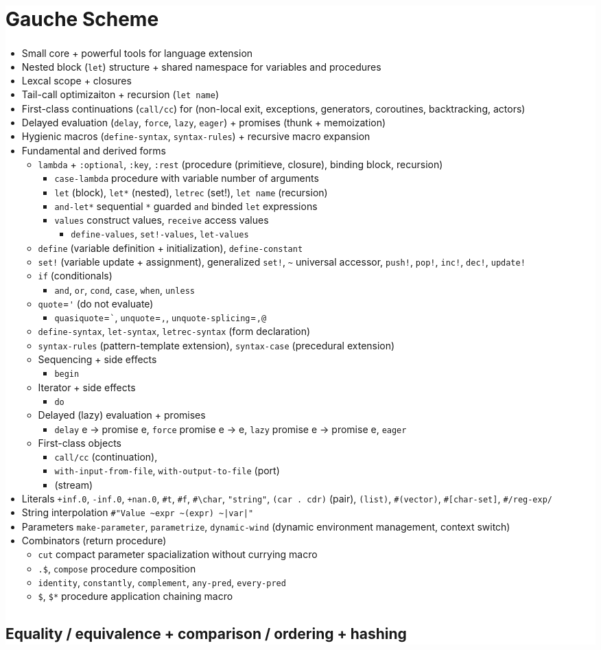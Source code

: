 # Gauche Scheme

- Small core + powerful tools for language extension
- Nested block (`let`) structure + shared namespace for variables and procedures
- Lexcal scope + closures
- Tail-call optimizaiton + recursion (`let name`)
- First-class continuations (`call/cc`) for (non-local exit, exceptions, generators,
  coroutines, backtracking, actors)
- Delayed evaluation (`delay`, `force`, `lazy`, `eager`) + promises (thunk + memoization)
- Hygienic macros (`define-syntax`, `syntax-rules`) + recursive macro expansion
- Fundamental and derived forms
  - `lambda` + `:optional`, `:key`, `:rest` (procedure (primitieve, closure), binding
    block, recursion)
    - `case-lambda` procedure with variable number of arguments
    - `let` (block), `let*` (nested), `letrec` (set!), `let name` (recursion)
    - `and-let*` sequential `*` guarded `and` binded `let` expressions
    - `values` construct values, `receive` access values
      - `define-values`, `set!-values`, `let-values`
  - `define` (variable definition + initialization), `define-constant`
  - `set!` (variable update + assignment), generalized `set!`, `~` universal accessor,
    `push!`, `pop!`, `inc!`, `dec!`, `update!`
  - `if` (conditionals)
    - `and`, `or`, `cond`, `case`, `when`, `unless`
  - `quote`=`'` (do not evaluate)
    - `quasiquote`=`` ` ``, `unquote`=`,`, `unquote-splicing`=`,@`
  - `define-syntax`, `let-syntax`, `letrec-syntax` (form declaration)
  - `syntax-rules` (pattern-template extension), `syntax-case` (precedural extension)
  - Sequencing + side effects
    - `begin`
  - Iterator + side effects
    - `do`
  - Delayed (lazy) evaluation + promises
    - `delay` e -> promise e, `force` promise e -> e, `lazy` promise e -> promise e,
      `eager`
  - First-class objects
    - `call/cc` (continuation),
    - `with-input-from-file`, `with-output-to-file` (port)
    - (stream)
- Literals `+inf.0`, `-inf.0`, `+nan.0`, `#t`, `#f`, `#\char`, `"string"`, `(car . cdr)`
  (pair), `(list)`, `#(vector)`, `#[char-set]`, `#/reg-exp/`
- String interpolation `#"Value ~expr ~(expr) ~|var|"`
- Parameters `make-parameter`, `parametrize`, `dynamic-wind` (dynamic environment
  management, context switch)
- Combinators (return procedure)
  - `cut` compact parameter spacialization without currying macro
  - `.$`, `compose` procedure composition
  - `identity`, `constantly`, `complement`, `any-pred`, `every-pred`
  - `$`, `$*` procedure application chaining macro

## Equality / equivalence + comparison / ordering + hashing
